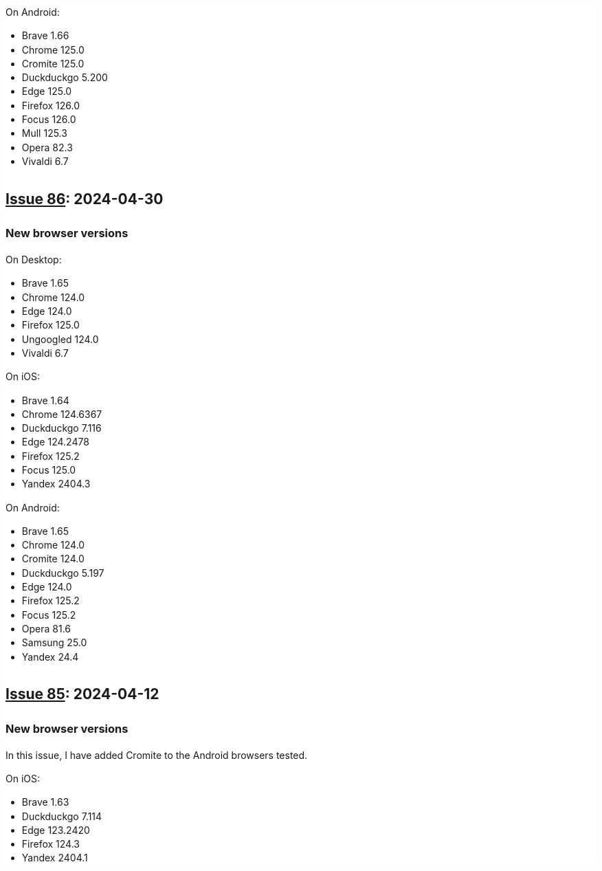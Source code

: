 On Android:
* Brave 1.66
* Chrome 125.0
* Cromite 125.0
* Duckduckgo 5.200
* Edge 125.0
* Firefox 126.0
* Focus 126.0
* Mull 125.3
* Opera 82.3
* Vivaldi 6.7

## [Issue 86](/archive/issue86): 2024-04-30

### New browser versions

On Desktop:
* Brave 1.65
* Chrome 124.0
* Edge 124.0
* Firefox 125.0
* Ungoogled 124.0
* Vivaldi 6.7

On iOS:
* Brave 1.64
* Chrome 124.6367
* Duckduckgo 7.116
* Edge 124.2478
* Firefox 125.2
* Focus 125.0
* Yandex 2404.3

On Android:
* Brave 1.65
* Chrome 124.0
* Cromite 124.0
* Duckduckgo 5.197
* Edge 124.0
* Firefox 125.2
* Focus 125.2
* Opera 81.6
* Samsung 25.0
* Yandex 24.4

## [Issue 85](/archive/issue85): 2024-04-12

### New browser versions

In this issue, I have added Cromite to the Android browsers tested.

On iOS:
* Brave 1.63
* Duckduckgo 7.114
* Edge 123.2420
* Firefox 124.3
* Yandex 2404.1
